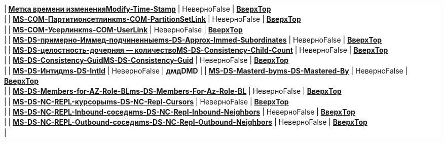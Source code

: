 | [<span data-ttu-id="6a125-520">**Метка времени изменения**</span><span class="sxs-lookup"><span data-stu-id="6a125-520">**Modify-Time-Stamp**</span></span>](a-modifytimestamp.md)                              | <span data-ttu-id="6a125-521">Неверно</span><span class="sxs-lookup"><span data-stu-id="6a125-521">False</span></span>     | [<span data-ttu-id="6a125-522">**Вверх**</span><span class="sxs-lookup"><span data-stu-id="6a125-522">**Top**</span></span>](c-top.md)<br/>         |
| [<span data-ttu-id="6a125-523">**MS-COM-Партитионсетлинк**</span><span class="sxs-lookup"><span data-stu-id="6a125-523">**ms-COM-PartitionSetLink**</span></span>](a-mscom-partitionsetlink.md)                 | <span data-ttu-id="6a125-524">Неверно</span><span class="sxs-lookup"><span data-stu-id="6a125-524">False</span></span>     | [<span data-ttu-id="6a125-525">**Вверх**</span><span class="sxs-lookup"><span data-stu-id="6a125-525">**Top**</span></span>](c-top.md)<br/>         |
| [<span data-ttu-id="6a125-526">**MS-COM-Усерлинк**</span><span class="sxs-lookup"><span data-stu-id="6a125-526">**ms-COM-UserLink**</span></span>](a-mscom-userlink.md)                                 | <span data-ttu-id="6a125-527">Неверно</span><span class="sxs-lookup"><span data-stu-id="6a125-527">False</span></span>     | [<span data-ttu-id="6a125-528">**Вверх**</span><span class="sxs-lookup"><span data-stu-id="6a125-528">**Top**</span></span>](c-top.md)<br/>         |
| [<span data-ttu-id="6a125-529">**MS-DS-примерно-Иммед-подчиненные**</span><span class="sxs-lookup"><span data-stu-id="6a125-529">**ms-DS-Approx-Immed-Subordinates**</span></span>](a-msds-approx-immed-subordinates.md) | <span data-ttu-id="6a125-530">Неверно</span><span class="sxs-lookup"><span data-stu-id="6a125-530">False</span></span>     | [<span data-ttu-id="6a125-531">**Вверх**</span><span class="sxs-lookup"><span data-stu-id="6a125-531">**Top**</span></span>](c-top.md)<br/>         |
| [<span data-ttu-id="6a125-532">**MS-DS-целостность-дочерняя — количество**</span><span class="sxs-lookup"><span data-stu-id="6a125-532">**MS-DS-Consistency-Child-Count**</span></span>](a-ms-ds-consistencychildcount.md)      | <span data-ttu-id="6a125-533">Неверно</span><span class="sxs-lookup"><span data-stu-id="6a125-533">False</span></span>     | [<span data-ttu-id="6a125-534">**Вверх**</span><span class="sxs-lookup"><span data-stu-id="6a125-534">**Top**</span></span>](c-top.md)<br/>         |
| [<span data-ttu-id="6a125-535">**MS-DS-Consistencу-Guid**</span><span class="sxs-lookup"><span data-stu-id="6a125-535">**MS-DS-Consistency-Guid**</span></span>](a-ms-ds-consistencyguid.md)                   | <span data-ttu-id="6a125-536">Неверно</span><span class="sxs-lookup"><span data-stu-id="6a125-536">False</span></span>     | [<span data-ttu-id="6a125-537">**Вверх**</span><span class="sxs-lookup"><span data-stu-id="6a125-537">**Top**</span></span>](c-top.md)<br/>         |
| [<span data-ttu-id="6a125-538">**MS-DS-Интид**</span><span class="sxs-lookup"><span data-stu-id="6a125-538">**ms-DS-IntId**</span></span>](a-msds-intid.md)                                         | <span data-ttu-id="6a125-539">Неверно</span><span class="sxs-lookup"><span data-stu-id="6a125-539">False</span></span>     | <span data-ttu-id="6a125-540">**дмд**</span><span class="sxs-lookup"><span data-stu-id="6a125-540">**DMD**</span></span>                                 |
| [<span data-ttu-id="6a125-541">**MS-DS-Masterd-by**</span><span class="sxs-lookup"><span data-stu-id="6a125-541">**ms-DS-Mastered-By**</span></span>](a-msds-masteredby.md)                              | <span data-ttu-id="6a125-542">Неверно</span><span class="sxs-lookup"><span data-stu-id="6a125-542">False</span></span>     | [<span data-ttu-id="6a125-543">**Вверх**</span><span class="sxs-lookup"><span data-stu-id="6a125-543">**Top**</span></span>](c-top.md)<br/>         |
| [<span data-ttu-id="6a125-544">**MS-DS-Members-for-AZ-Role-BL**</span><span class="sxs-lookup"><span data-stu-id="6a125-544">**ms-DS-Members-For-Az-Role-BL**</span></span>](a-msds-membersforazrolebl.md)           | <span data-ttu-id="6a125-545">Неверно</span><span class="sxs-lookup"><span data-stu-id="6a125-545">False</span></span>     | [<span data-ttu-id="6a125-546">**Вверх**</span><span class="sxs-lookup"><span data-stu-id="6a125-546">**Top**</span></span>](c-top.md)<br/>         |
| [<span data-ttu-id="6a125-547">**MS-DS-NC-REPL-курсоры**</span><span class="sxs-lookup"><span data-stu-id="6a125-547">**ms-DS-NC-Repl-Cursors**</span></span>](a-msds-ncreplcursors.md)                       | <span data-ttu-id="6a125-548">Неверно</span><span class="sxs-lookup"><span data-stu-id="6a125-548">False</span></span>     | [<span data-ttu-id="6a125-549">**Вверх**</span><span class="sxs-lookup"><span data-stu-id="6a125-549">**Top**</span></span>](c-top.md)<br/>         |
| [<span data-ttu-id="6a125-550">**MS-DS-NC-REPL-Inbound-соседи**</span><span class="sxs-lookup"><span data-stu-id="6a125-550">**ms-DS-NC-Repl-Inbound-Neighbors**</span></span>](a-msds-ncreplinboundneighbors.md)    | <span data-ttu-id="6a125-551">Неверно</span><span class="sxs-lookup"><span data-stu-id="6a125-551">False</span></span>     | [<span data-ttu-id="6a125-552">**Вверх**</span><span class="sxs-lookup"><span data-stu-id="6a125-552">**Top**</span></span>](c-top.md)<br/>         |
| [<span data-ttu-id="6a125-553">**MS-DS-NC-REPL-Outbound-соседи**</span><span class="sxs-lookup"><span data-stu-id="6a125-553">**ms-DS-NC-Repl-Outbound-Neighbors**</span></span>](a-msds-ncreploutboundneighbors.md)  | <span data-ttu-id="6a125-554">Неверно</span><span class="sxs-lookup"><span data-stu-id="6a125-554">False</span></span>     | [<span data-ttu-id="6a125-555">**Вверх**</span><span class="sxs-lookup"><span data-stu-id="6a125-555">**Top**</span></span>](c-top.md)<br/>         |